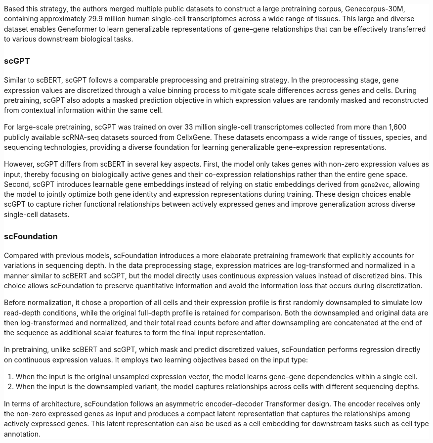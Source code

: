 Based this strategy, the authors merged multiple public datasets to construct a large pretraining corpus, Genecorpus-30M, containing approximately 29.9 million human single-cell transcriptomes across a wide range of tissues. This large and diverse dataset enables Geneformer to learn generalizable representations of gene–gene relationships that can be effectively transferred to various downstream biological tasks.

### scGPT

Similar to scBERT, scGPT follows a comparable preprocessing and pretraining strategy. In the preprocessing stage, gene expression values are discretized through a value binning process to mitigate scale differences across genes and cells. During pretraining, scGPT also adopts a masked prediction objective in which expression values are randomly masked and reconstructed from contextual information within the same cell.

For large-scale pretraining, scGPT was trained on over 33 million single-cell transcriptomes collected from more than 1,600 publicly available scRNA-seq datasets sourced from CellxGene. These datasets encompass a wide range of tissues, species, and sequencing technologies, providing a diverse foundation for learning generalizable gene-expression representations.

However, scGPT differs from scBERT in several key aspects. First, the model only takes genes with non-zero expression values as input, thereby focusing on biologically active genes and their co-expression relationships rather than the entire gene space. Second, scGPT introduces learnable gene embeddings instead of relying on static embeddings derived from `gene2vec`, allowing the model to jointly optimize both gene identity and expression representations during training. These design choices enable scGPT to capture richer functional relationships between actively expressed genes and improve generalization across diverse single-cell datasets.

### scFoundation

Compared with previous models, scFoundation introduces a more elaborate pretraining framework that explicitly accounts for variations in sequencing depth. In the data preprocessing stage, expression matrices are log-transformed and normalized in a manner similar to scBERT and scGPT, but the model directly uses continuous expression values instead of discretized bins. This choice allows scFoundation to preserve quantitative information and avoid the information loss that occurs during discretization.

Before normalization, it chose a proportion of all cells and their expression profile is first randomly downsampled to simulate low read-depth conditions, while the original full-depth profile is retained for comparison. Both the downsampled and original data are then log-transformed and normalized, and their total read counts before and after downsampling are concatenated at the end of the sequence as additional scalar features to form the final input representation.

In pretraining, unlike scBERT and scGPT, which mask and predict discretized values, scFoundation performs regression directly on continuous expression values. It employs two learning objectives based on the input type:

1. When the input is the original unsampled expression vector, the model learns gene–gene dependencies within a single cell.
2. When the input is the downsampled variant, the model captures relationships across cells with different sequencing depths.

In terms of architecture, scFoundation follows an asymmetric encoder–decoder Transformer design. The encoder receives only the non-zero expressed genes as input and produces a compact latent representation that captures the relationships among actively expressed genes. This latent representation can also be used as a cell embedding for downstream tasks such as cell type annotation.

